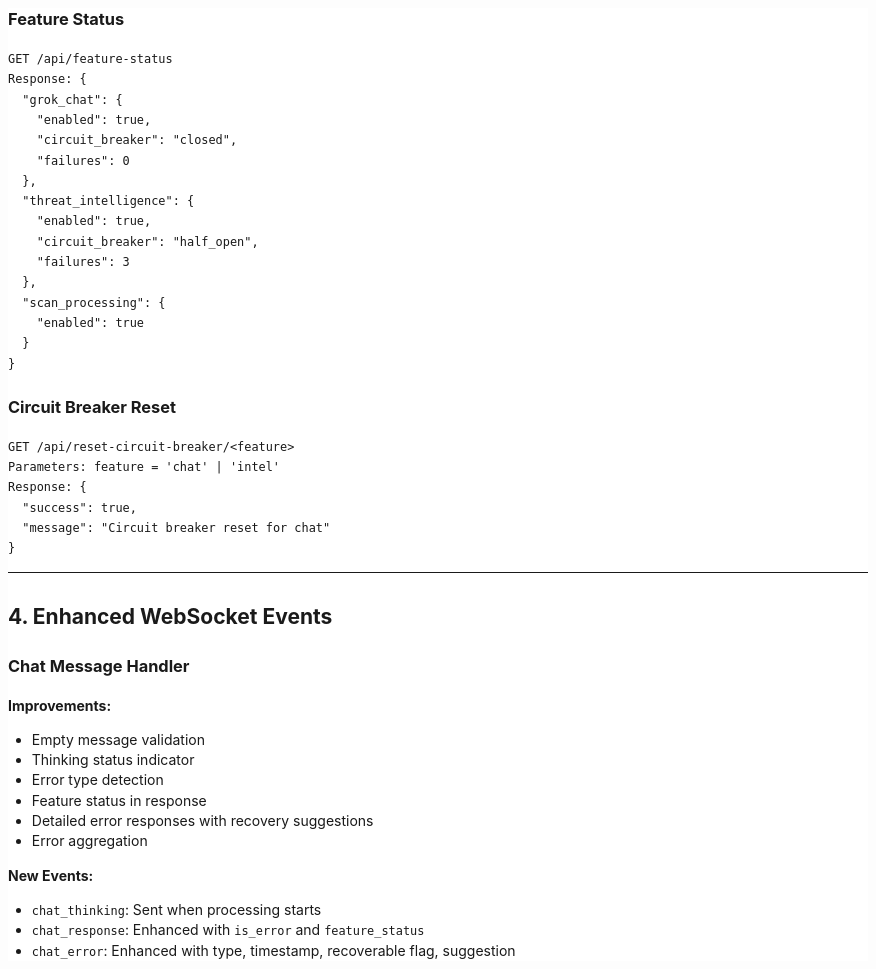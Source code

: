 ```
```

### Feature Status
```
GET /api/feature-status
Response: {
  "grok_chat": {
    "enabled": true,
    "circuit_breaker": "closed",
    "failures": 0
  },
  "threat_intelligence": {
    "enabled": true,
    "circuit_breaker": "half_open",
    "failures": 3
  },
  "scan_processing": {
    "enabled": true
  }
}
```

### Circuit Breaker Reset
```
GET /api/reset-circuit-breaker/<feature>
Parameters: feature = 'chat' | 'intel'
Response: {
  "success": true,
  "message": "Circuit breaker reset for chat"
}
```

---

## 4. Enhanced WebSocket Events

### Chat Message Handler

**Improvements:**
- Empty message validation
- Thinking status indicator
- Error type detection
- Feature status in response
- Detailed error responses with recovery suggestions
- Error aggregation

**New Events:**
- `chat_thinking`: Sent when processing starts
- `chat_response`: Enhanced with `is_error` and `feature_status`
- `chat_error`: Enhanced with type, timestamp, recoverable flag, suggestion
